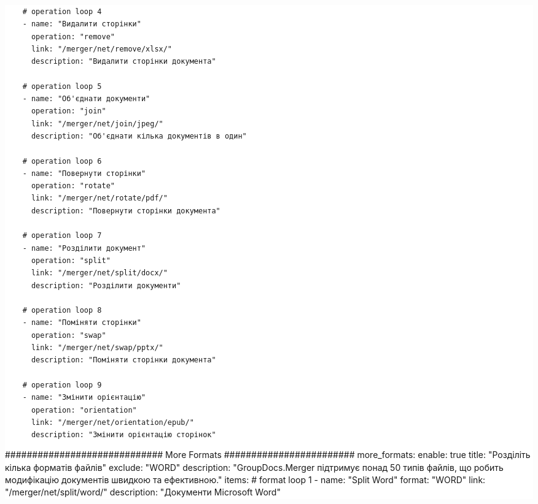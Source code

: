         # operation loop 4
        - name: "Видалити сторінки"
          operation: "remove"
          link: "/merger/net/remove/xlsx/"
          description: "Видалити сторінки документа"

        # operation loop 5
        - name: "Об'єднати документи"
          operation: "join"
          link: "/merger/net/join/jpeg/"
          description: "Об'єднати кілька документів в один"

        # operation loop 6
        - name: "Повернути сторінки"
          operation: "rotate"
          link: "/merger/net/rotate/pdf/"
          description: "Повернути сторінки документа"

        # operation loop 7
        - name: "Розділити документ"
          operation: "split"
          link: "/merger/net/split/docx/"
          description: "Розділити документи"

        # operation loop 8
        - name: "Поміняти сторінки"
          operation: "swap"
          link: "/merger/net/swap/pptx/"
          description: "Поміняти сторінки документа"

        # operation loop 9
        - name: "Змінити орієнтацію"
          operation: "orientation"
          link: "/merger/net/orientation/epub/"
          description: "Змінити орієнтацію сторінок"
          
        
          
############################# More Formats ########################
more_formats:
    enable: true
    title: "Розділіть кілька форматів файлів"
    exclude: "WORD"
    description: "GroupDocs.Merger підтримує понад 50 типів файлів, що робить модифікацію документів швидкою та ефективною."
    items: 
        # format loop 1
        - name: "Split Word"
          format: "WORD"
          link: "/merger/net/split/word/"
          description: "Документи Microsoft Word"
